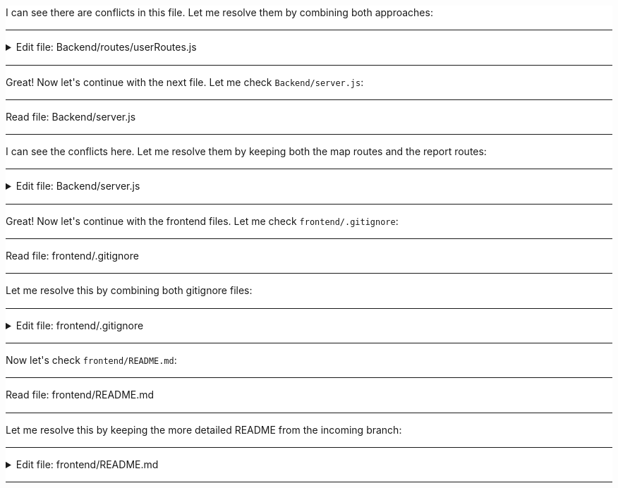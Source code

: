 
I can see there are conflicts in this file. Let me resolve them by combining both approaches:


---

<details><summary>Edit file: Backend/routes/userRoutes.js</summary></details>

---

Great! Now let's continue with the next file. Let me check `Backend/server.js`:


---

Read file: Backend/server.js

---

I can see the conflicts here. Let me resolve them by keeping both the map routes and the report routes:


---

<details><summary>Edit file: Backend/server.js</summary></details>

---

Great! Now let's continue with the frontend files. Let me check `frontend/.gitignore`:


---

Read file: frontend/.gitignore

---

Let me resolve this by combining both gitignore files:


---

<details><summary>Edit file: frontend/.gitignore</summary></details>

---

Now let's check `frontend/README.md`:


---

Read file: frontend/README.md

---

Let me resolve this by keeping the more detailed README from the incoming branch:


---

<details><summary>Edit file: frontend/README.md</summary></details>

---
